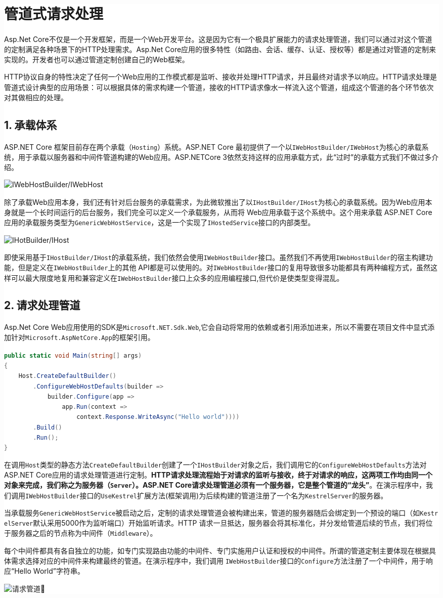 # 管道式请求处理
 
Asp.Net Core不仅是一个开发框架，而是一个Web开发平台。这是因为它有一个极具扩展能力的请求处理管道，我们可以通过对这个管道的定制满足各种场景下的HTTP处理需求。Asp.Net Core应用的很多特性（如路由、会话、缓存、认证、授权等）都是通过对管道的定制来实现的。开发者也可以通过管道定制创建自己的Web框架。

HTTP协议自身的特性决定了任何一个Web应用的工作模式都是监听、接收并处理HTTP请求，并且最终对请求予以响应。HTTP请求处理是管道式设计典型的应用场景：可以根据具体的需求构建一个管道，接收的HTTP请求像水一样流入这个管道，组成这个管道的各个环节依次对其做相应的处理。

## 1. 承载体系
ASP.NET Core 框架目前存在两个承载（`Hosting`）系统。ASP.NET Core 最初提供了一个以`IWebHostBuilder/IWebHost`为核心的承载系统，用于承载以服务器和中间件管道构建的Web应用。ASP.NETCore 3依然支持这样的应用承载方式，此“过时”的承载方式我们不做过多介绍。

![IWebHostBuilder/IWebHost](https://i.loli.net/2021/03/25/GHofVzwhRcsxUu4.jpg)

除了承载Web应用本身，我们还有针对后台服务的承载需求，为此微软推出了以`IHostBuilder/IHost`为核心的承载系统。因为Web应用本身就是一个长时间运行的后台服务，我们完全可以定义一个承载服务，从而将 Web应用承载于这个系统中。这个用来承载 ASP.NET Core 应用的承载服务类型为`GenericWebHostService`，这是一个实现了`IHostedService`接口的内部类型。

![IHotBuilder/IHost](https://i.loli.net/2021/03/25/NiTJDv4aFSbcBx7.jpg)

即使采用基于`IHostBuilder/IHost`的承载系统，我们依然会使用`IWebHostBuilder`接口。虽然我们不再使用`IWebHostBuilder`的宿主构建功能，但是定义在`IWebHostBuilder`上的其他 API都是可以使用的。对`IWebHostBuilder`接口的复用导致很多功能都具有两种编程方式，虽然这样可以最大限度地复用和兼容定义在`IWebHostBuilder`接口上众多的应用编程接口,但代价是使类型变得混乱。

## 2. 请求处理管道
Asp.Net Core Web应用使用的SDK是`Microsoft.NET.Sdk.Web`,它会自动将常用的依赖或者引用添加进来，所以不需要在项目文件中显式添加针对`Microsoft.AspNetCore.App`的框架引用。

```csharp
public static void Main(string[] args)
{
    Host.CreateDefaultBuilder()
        .ConfigureWebHostDefaults(builder =>
            builder.Configure(app =>
                app.Run(context =>
                    context.Response.WriteAsync("Hello world"))))
        .Build()
        .Run();
}
```
在调用`Host`类型的静态方法`CreateDefaultBuilder`创建了一个`IHostBuilder`对象之后，我们调用它的`ConfigureWebHostDefaults`方法对ASP.NET Core应用的请求处理管道进行定制。**HTTP请求处理流程始于对请求的监听与接收，终于对请求的响应，这两项工作均由同一个对象来完成，我们称之为服务器（`Server`）。ASP.NET Core请求处理管道必须有一个服务器，它是整个管道的“龙头”**。在演示程序中，我们调用`IWebHostBuilder`接口的`UseKestrel`扩展方法(框架调用)为后续构建的管道注册了一个名为`KestrelServer`的服务器。

当承载服务`GenericWebHostService`被启动之后，定制的请求处理管道会被构建出来，管道的服务器随后会绑定到一个预设的端口（如`KestrelServer`默认采用5000作为监听端口）开始监听请求。HTTP 请求一旦抵达，服务器会将其标准化，并分发给管道后续的节点，我们将位于服务器之后的节点称为中间件（`Middleware`）。

每个中间件都具有各自独立的功能，如专门实现路由功能的中间件、专门实施用户认证和授权的中间件。所谓的管道定制主要体现在根据具体需求选择对应的中间件来构建最终的管道。在演示程序中，我们调用 `IWebHostBuilder`接口的`Configure`方法注册了一个中间件，用于响应“Hello World”字符串。

![请求管道](https://i.loli.net/2021/03/25/xtojq65BC2hvypN.jpg)
